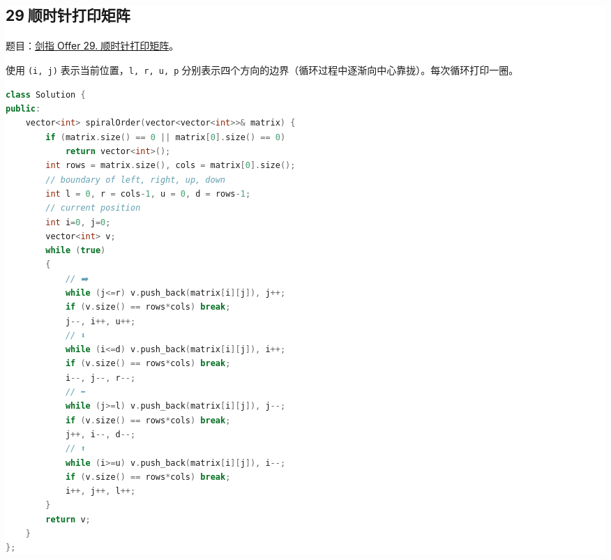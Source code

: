 ## 29 顺时针打印矩阵

题目：[剑指 Offer 29. 顺时针打印矩阵](https://leetcode-cn.com/problems/shun-shi-zhen-da-yin-ju-zhen-lcof/)。

使用 `(i, j)` 表示当前位置，`l, r, u, p` 分别表示四个方向的边界（循环过程中逐渐向中心靠拢）。每次循环打印一圈。

```cpp
class Solution {
public:
    vector<int> spiralOrder(vector<vector<int>>& matrix) {
        if (matrix.size() == 0 || matrix[0].size() == 0)
            return vector<int>();
        int rows = matrix.size(), cols = matrix[0].size();
        // boundary of left, right, up, down
        int l = 0, r = cols-1, u = 0, d = rows-1;
        // current position
        int i=0, j=0;
        vector<int> v;
        while (true)
        {
            // ➡️
            while (j<=r) v.push_back(matrix[i][j]), j++;
            if (v.size() == rows*cols) break;
            j--, i++, u++;
            // ⬇️
            while (i<=d) v.push_back(matrix[i][j]), i++;
            if (v.size() == rows*cols) break;
            i--, j--, r--;
            // ⬅️
            while (j>=l) v.push_back(matrix[i][j]), j--;
            if (v.size() == rows*cols) break;
            j++, i--, d--;
            // ⬆️
            while (i>=u) v.push_back(matrix[i][j]), i--;
            if (v.size() == rows*cols) break;
            i++, j++, l++;
        }
        return v;
    }
};
```

